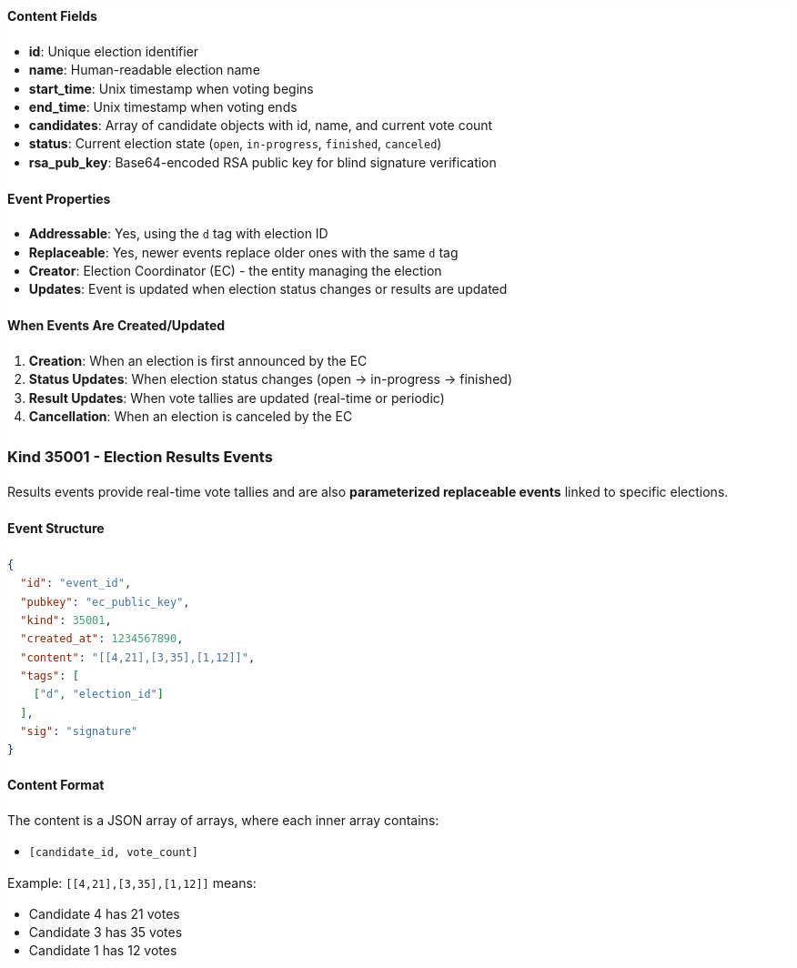 #### Content Fields

- **id**: Unique election identifier
- **name**: Human-readable election name
- **start_time**: Unix timestamp when voting begins
- **end_time**: Unix timestamp when voting ends
- **candidates**: Array of candidate objects with id, name, and current vote count
- **status**: Current election state (`open`, `in-progress`, `finished`, `canceled`)
- **rsa_pub_key**: Base64-encoded RSA public key for blind signature verification

#### Event Properties

- **Addressable**: Yes, using the `d` tag with election ID
- **Replaceable**: Yes, newer events replace older ones with the same `d` tag
- **Creator**: Election Coordinator (EC) - the entity managing the election
- **Updates**: Event is updated when election status changes or results are updated

#### When Events Are Created/Updated

1. **Creation**: When an election is first announced by the EC
2. **Status Updates**: When election status changes (open → in-progress → finished)
3. **Result Updates**: When vote tallies are updated (real-time or periodic)
4. **Cancellation**: When an election is canceled by the EC

### Kind 35001 - Election Results Events

Results events provide real-time vote tallies and are also **parameterized replaceable events** linked to specific elections.

#### Event Structure

```json
{
  "id": "event_id",
  "pubkey": "ec_public_key",
  "kind": 35001,
  "created_at": 1234567890,
  "content": "[[4,21],[3,35],[1,12]]",
  "tags": [
    ["d", "election_id"]
  ],
  "sig": "signature"
}
```

#### Content Format

The content is a JSON array of arrays, where each inner array contains:
- `[candidate_id, vote_count]`

Example: `[[4,21],[3,35],[1,12]]` means:
- Candidate 4 has 21 votes
- Candidate 3 has 35 votes  
- Candidate 1 has 12 votes
